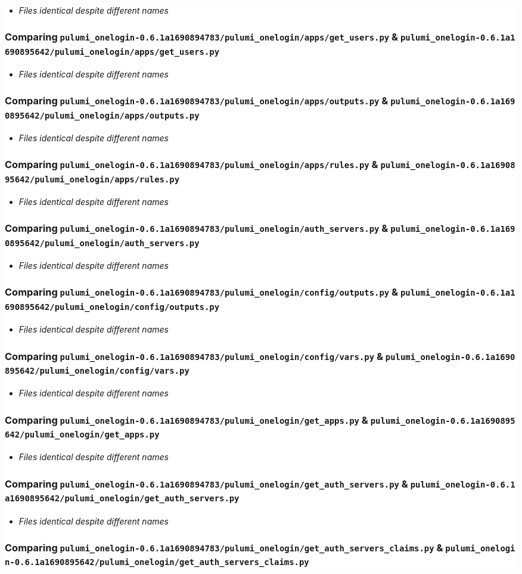  * *Files identical despite different names*

### Comparing `pulumi_onelogin-0.6.1a1690894783/pulumi_onelogin/apps/get_users.py` & `pulumi_onelogin-0.6.1a1690895642/pulumi_onelogin/apps/get_users.py`

 * *Files identical despite different names*

### Comparing `pulumi_onelogin-0.6.1a1690894783/pulumi_onelogin/apps/outputs.py` & `pulumi_onelogin-0.6.1a1690895642/pulumi_onelogin/apps/outputs.py`

 * *Files identical despite different names*

### Comparing `pulumi_onelogin-0.6.1a1690894783/pulumi_onelogin/apps/rules.py` & `pulumi_onelogin-0.6.1a1690895642/pulumi_onelogin/apps/rules.py`

 * *Files identical despite different names*

### Comparing `pulumi_onelogin-0.6.1a1690894783/pulumi_onelogin/auth_servers.py` & `pulumi_onelogin-0.6.1a1690895642/pulumi_onelogin/auth_servers.py`

 * *Files identical despite different names*

### Comparing `pulumi_onelogin-0.6.1a1690894783/pulumi_onelogin/config/outputs.py` & `pulumi_onelogin-0.6.1a1690895642/pulumi_onelogin/config/outputs.py`

 * *Files identical despite different names*

### Comparing `pulumi_onelogin-0.6.1a1690894783/pulumi_onelogin/config/vars.py` & `pulumi_onelogin-0.6.1a1690895642/pulumi_onelogin/config/vars.py`

 * *Files identical despite different names*

### Comparing `pulumi_onelogin-0.6.1a1690894783/pulumi_onelogin/get_apps.py` & `pulumi_onelogin-0.6.1a1690895642/pulumi_onelogin/get_apps.py`

 * *Files identical despite different names*

### Comparing `pulumi_onelogin-0.6.1a1690894783/pulumi_onelogin/get_auth_servers.py` & `pulumi_onelogin-0.6.1a1690895642/pulumi_onelogin/get_auth_servers.py`

 * *Files identical despite different names*

### Comparing `pulumi_onelogin-0.6.1a1690894783/pulumi_onelogin/get_auth_servers_claims.py` & `pulumi_onelogin-0.6.1a1690895642/pulumi_onelogin/get_auth_servers_claims.py`
